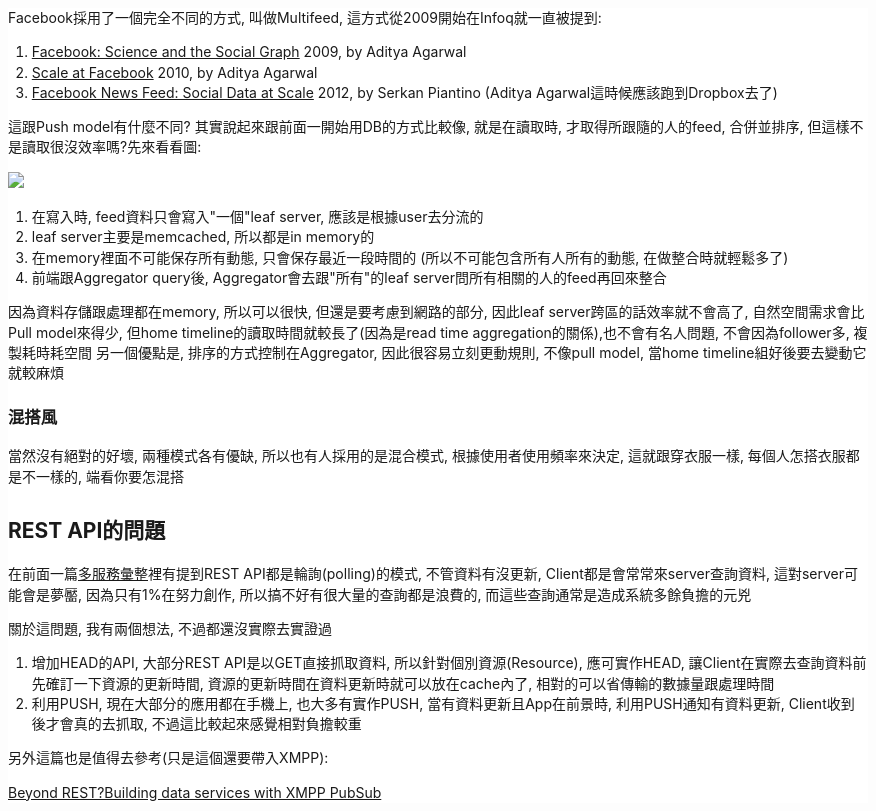Facebook採用了一個完全不同的方式, 叫做Multifeed, 這方式從2009開始在Infoq就一直被提到:

1. [Facebook: Science and the Social Graph](https://www.infoq.com/presentations/Facebook-Software-Stack) 2009, by Aditya Agarwal 
1. [Scale at Facebook](https://www.infoq.com/presentations/Scale-at-Facebook) 2010, by Aditya Agarwal
1. [Facebook News Feed: Social Data at Scale](https://www.infoq.com/presentations/Facebook-News-Feed) 2012, by Serkan Piantino (Aditya Agarwal這時候應該跑到Dropbox去了)

這跟Push model有什麼不同? 其實說起來跟前面一開始用DB的方式比較像, 就是在讀取時, 才取得所跟隨的人的feed, 合併並排序,
但這樣不是讀取很沒效率嗎?先來看看圖:

![](/images/posts/timline.004.jpeg)

1. 在寫入時, feed資料只會寫入"一個"leaf server, 應該是根據user去分流的
1. leaf server主要是memcached, 所以都是in memory的
1. 在memory裡面不可能保存所有動態, 只會保存最近一段時間的 (所以不可能包含所有人所有的動態, 在做整合時就輕鬆多了)
1. 前端跟Aggregator query後, Aggregator會去跟"所有"的leaf server問所有相關的人的feed再回來整合

因為資料存儲跟處理都在memory, 所以可以很快, 但還是要考慮到網路的部分, 因此leaf server跨區的話效率就不會高了, 自然空間需求會比Pull model來得少, 但home timeline的讀取時間就較長了(因為是read time aggregation的關係),也不會有名人問題, 不會因為follower多, 複製耗時耗空間
另一個優點是, 排序的方式控制在Aggregator, 因此很容易立刻更動規則, 不像pull model, 當home timeline組好後要去變動它就較麻煩


### 混搭風 ###

當然沒有絕對的好壞, 兩種模式各有優缺, 所以也有人採用的是混合模式, 根據使用者使用頻率來決定, 這就跟穿衣服一樣, 每個人怎搭衣服都是不一樣的, 端看你要怎混搭

## REST API的問題 ##

在前面一篇[多服務彙整](/淺談social-feed-多服務彙整式的social-feed-client/)裡有提到REST API都是輪詢(polling)的模式, 不管資料有沒更新,
Client都是會常常來server查詢資料, 這對server可能會是夢靨, 因為只有1%在努力創作, 所以搞不好有很大量的查詢都是浪費的, 而這些查詢通常是造成系統多餘負擔的元兇

關於這問題, 我有兩個想法, 不過都還沒實際去實證過

1. 增加HEAD的API, 大部分REST API是以GET直接抓取資料, 所以針對個別資源(Resource), 應可實作HEAD, 讓Client在實際去查詢資料前先確訂一下資源的更新時間, 資源的更新時間在資料更新時就可以放在cache內了, 相對的可以省傳輸的數據量跟處理時間
1. 利用PUSH, 現在大部分的應用都在手機上, 也大多有實作PUSH, 當有資料更新且App在前景時, 利用PUSH通知有資料更新, Client收到後才會真的去抓取, 不過這比較起來感覺相對負擔較重

另外這篇也是值得去參考(只是這個還要帶入XMPP):

[Beyond REST?Building data services with XMPP PubSub](http://cdn.oreillystatic.com/en/assets/1/event/12/Beyond%20REST_%20Building%20Data%20Services%20with%20XMPP%20PubSub%20Presentation.pdf)